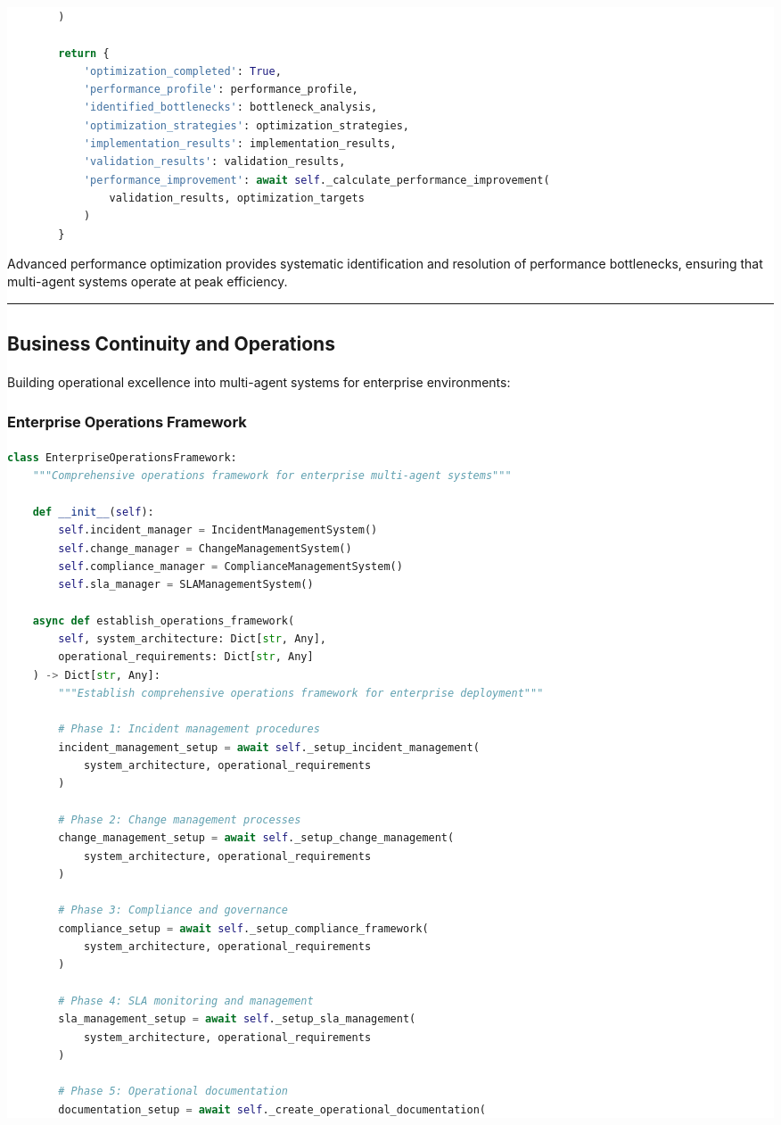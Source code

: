 ```python
        )
        
        return {
            'optimization_completed': True,
            'performance_profile': performance_profile,
            'identified_bottlenecks': bottleneck_analysis,
            'optimization_strategies': optimization_strategies,
            'implementation_results': implementation_results,
            'validation_results': validation_results,
            'performance_improvement': await self._calculate_performance_improvement(
                validation_results, optimization_targets
            )
        }
```

Advanced performance optimization provides systematic identification and resolution of performance bottlenecks, ensuring that multi-agent systems operate at peak efficiency.

---

## Business Continuity and Operations

Building operational excellence into multi-agent systems for enterprise environments:

### Enterprise Operations Framework

```python
class EnterpriseOperationsFramework:
    """Comprehensive operations framework for enterprise multi-agent systems"""
    
    def __init__(self):
        self.incident_manager = IncidentManagementSystem()
        self.change_manager = ChangeManagementSystem()
        self.compliance_manager = ComplianceManagementSystem()
        self.sla_manager = SLAManagementSystem()
        
    async def establish_operations_framework(
        self, system_architecture: Dict[str, Any], 
        operational_requirements: Dict[str, Any]
    ) -> Dict[str, Any]:
        """Establish comprehensive operations framework for enterprise deployment"""
        
        # Phase 1: Incident management procedures
        incident_management_setup = await self._setup_incident_management(
            system_architecture, operational_requirements
        )
        
        # Phase 2: Change management processes
        change_management_setup = await self._setup_change_management(
            system_architecture, operational_requirements
        )
        
        # Phase 3: Compliance and governance
        compliance_setup = await self._setup_compliance_framework(
            system_architecture, operational_requirements
        )
        
        # Phase 4: SLA monitoring and management
        sla_management_setup = await self._setup_sla_management(
            system_architecture, operational_requirements
        )
        
        # Phase 5: Operational documentation
        documentation_setup = await self._create_operational_documentation(
```